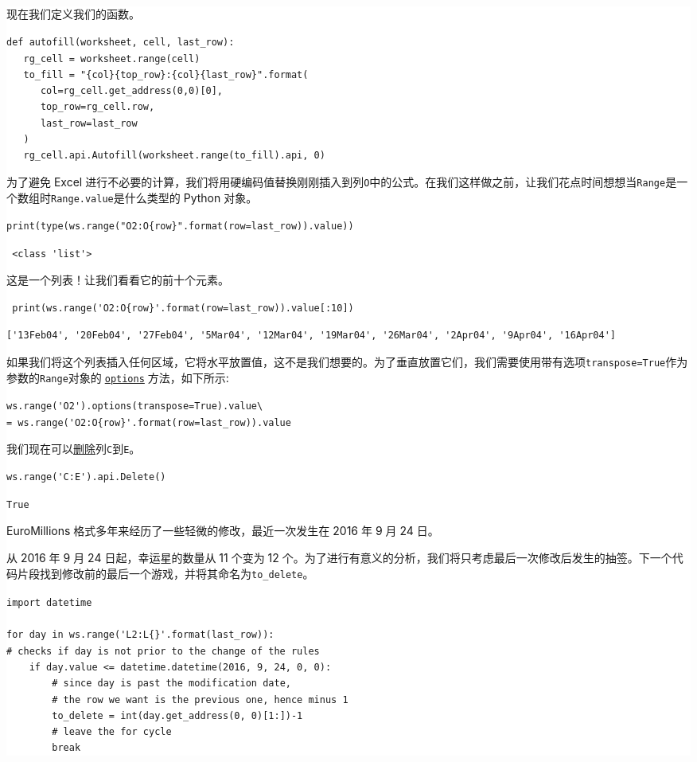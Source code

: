 现在我们定义我们的函数。

```
def autofill(worksheet, cell, last_row):
   rg_cell = worksheet.range(cell)
   to_fill = "{col}{top_row}:{col}{last_row}".format(
      col=rg_cell.get_address(0,0)[0],
      top_row=rg_cell.row,
      last_row=last_row
   )
   rg_cell.api.Autofill(worksheet.range(to_fill).api, 0) 
```

为了避免 Excel 进行不必要的计算，我们将用硬编码值替换刚刚插入到列`O`中的公式。在我们这样做之前，让我们花点时间想想当`Range`是一个数组时`Range.value`是什么类型的 Python 对象。

```
print(type(ws.range("O2:O{row}".format(row=last_row)).value)) 
```

```
 <class 'list'> 
```

这是一个列表！让我们看看它的前十个元素。

```
 print(ws.range('O2:O{row}'.format(row=last_row)).value[:10]) 
```

```
['13Feb04', '20Feb04', '27Feb04', '5Mar04', '12Mar04', '19Mar04', '26Mar04', '2Apr04', '9Apr04', '16Apr04'] 
```

如果我们将这个列表插入任何区域，它将水平放置值，这不是我们想要的。为了垂直放置它们，我们需要使用带有选项`transpose=True`作为参数的`Range`对象的 [`options`](https://docs.xlwings.org/en/stable/api.html?highlight=get_address#xlwings.Range.options) 方法，如下所示:

```
ws.range('O2').options(transpose=True).value\
= ws.range('O2:O{row}'.format(row=last_row)).value 
```

我们现在可以[删除](https://docs.microsoft.com/en-us/office/vba/api/excel.range.delete)列`C`到`E`。

```
ws.range('C:E').api.Delete() 
```

```
True 
```

EuroMillions 格式多年来经历了一些轻微的修改，最近一次发生在 2016 年 9 月 24 日。

从 2016 年 9 月 24 日起，幸运星的数量从 11 个变为 12 个。为了进行有意义的分析，我们将只考虑最后一次修改后发生的抽签。下一个代码片段找到修改前的最后一个游戏，并将其命名为`to_delete`。

```
import datetime

for day in ws.range('L2:L{}'.format(last_row)):
# checks if day is not prior to the change of the rules
    if day.value <= datetime.datetime(2016, 9, 24, 0, 0):
        # since day is past the modification date,
        # the row we want is the previous one, hence minus 1
        to_delete = int(day.get_address(0, 0)[1:])-1
        # leave the for cycle
        break 
```
